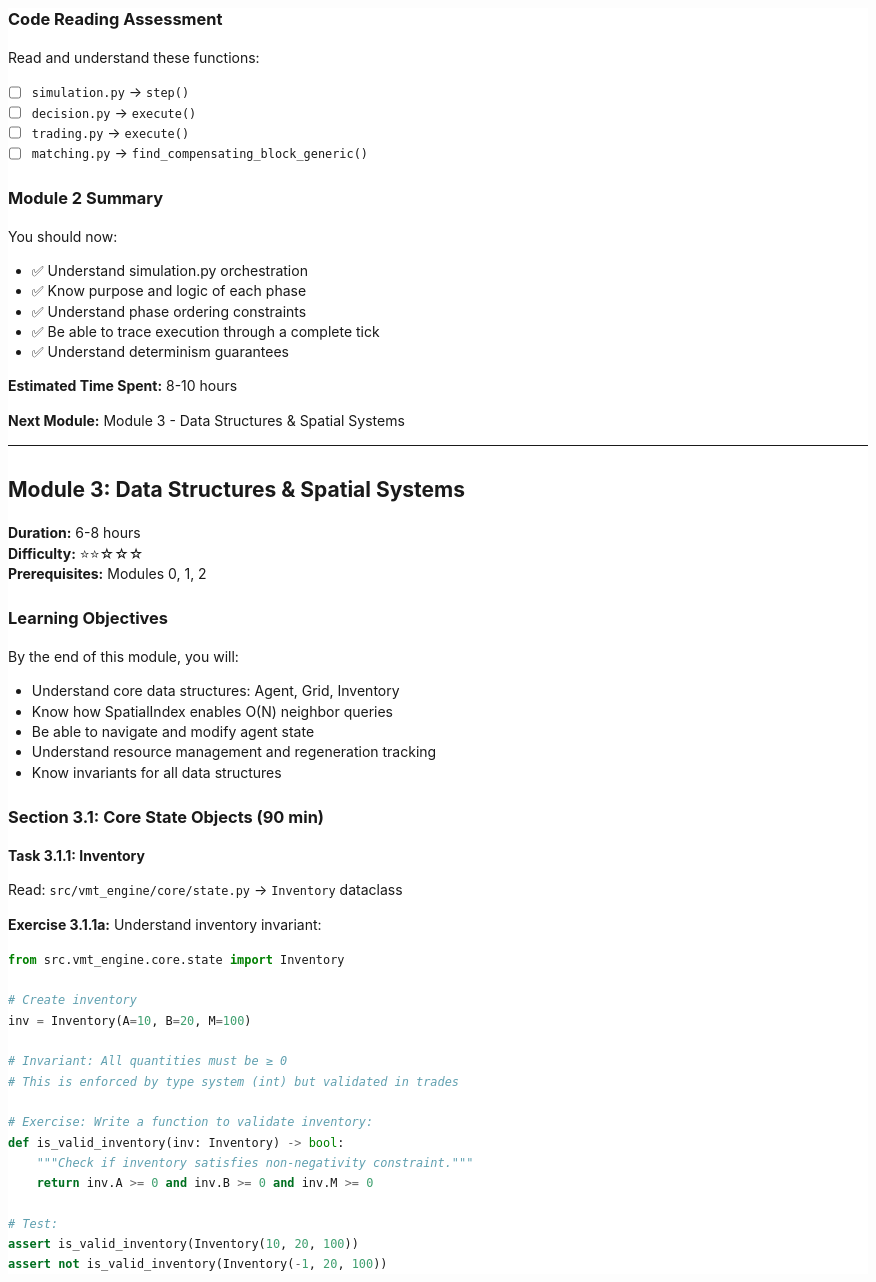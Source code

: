 ### Code Reading Assessment

Read and understand these functions:
- [ ] `simulation.py` → `step()`
- [ ] `decision.py` → `execute()`
- [ ] `trading.py` → `execute()`
- [ ] `matching.py` → `find_compensating_block_generic()`

### Module 2 Summary

You should now:
- ✅ Understand simulation.py orchestration
- ✅ Know purpose and logic of each phase
- ✅ Understand phase ordering constraints
- ✅ Be able to trace execution through a complete tick
- ✅ Understand determinism guarantees

**Estimated Time Spent:** 8-10 hours

**Next Module:** Module 3 - Data Structures & Spatial Systems

---

## Module 3: Data Structures & Spatial Systems

**Duration:** 6-8 hours  
**Difficulty:** ⭐⭐☆☆☆  
**Prerequisites:** Modules 0, 1, 2

### Learning Objectives

By the end of this module, you will:
- Understand core data structures: Agent, Grid, Inventory
- Know how SpatialIndex enables O(N) neighbor queries
- Be able to navigate and modify agent state
- Understand resource management and regeneration tracking
- Know invariants for all data structures

### Section 3.1: Core State Objects (90 min)

**Task 3.1.1: Inventory**

Read: `src/vmt_engine/core/state.py` → `Inventory` dataclass

**Exercise 3.1.1a:** Understand inventory invariant:

```python
from src.vmt_engine.core.state import Inventory

# Create inventory
inv = Inventory(A=10, B=20, M=100)

# Invariant: All quantities must be ≥ 0
# This is enforced by type system (int) but validated in trades

# Exercise: Write a function to validate inventory:
def is_valid_inventory(inv: Inventory) -> bool:
    """Check if inventory satisfies non-negativity constraint."""
    return inv.A >= 0 and inv.B >= 0 and inv.M >= 0

# Test:
assert is_valid_inventory(Inventory(10, 20, 100))
assert not is_valid_inventory(Inventory(-1, 20, 100))
```
